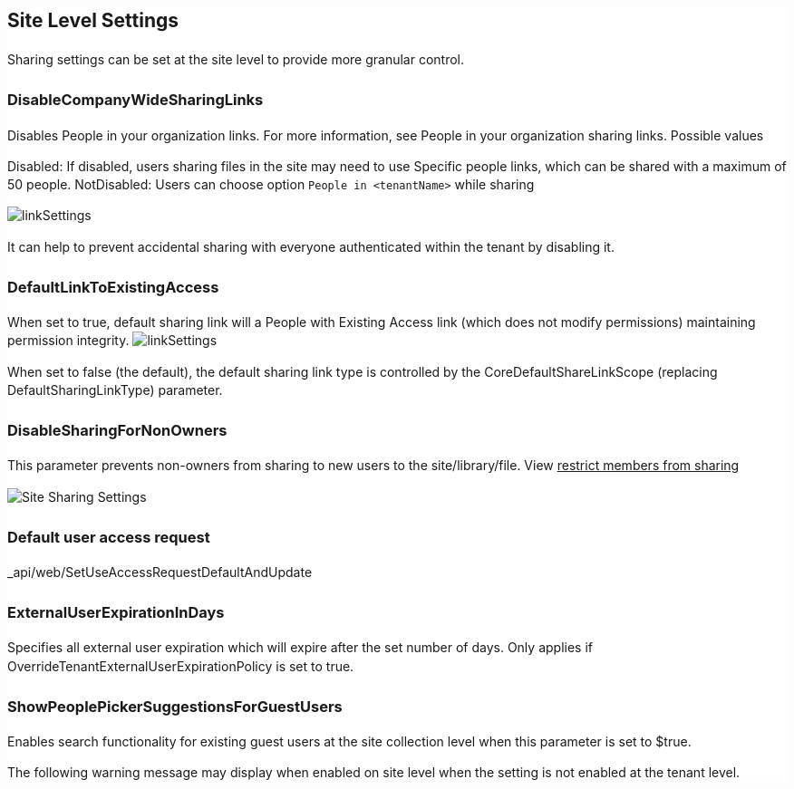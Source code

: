 ```PowerShell
```
 
## Site Level Settings

Sharing settings can be set at the site level to provide more granular control.

### DisableCompanyWideSharingLinks

Disables People in your organization links. For more information, see People in your organization sharing links. Possible values

Disabled: If disabled, users sharing files in the site may need to use Specific people links, which can be shared with a maximum of 50 people.
NotDisabled: Users can choose option `People in <tenantName>` while sharing

![linkSettings](../images/powershell-sharePoint-sharing-permissions-copilot/linkSettings.png)

It can help to prevent accidental sharing with everyone authenticated within the tenant by disabling it.

### DefaultLinkToExistingAccess

When set to true, default sharing link will a People with Existing Access link (which does not modify permissions) maintaining permission integrity.
![linkSettings](../images/powershell-sharePoint-sharing-permissions-copilot/linktoexistingaccess.png)

When set to false (the default), the default sharing link type is controlled by the CoreDefaultShareLinkScope (replacing DefaultSharingLinkType) parameter.

### DisableSharingForNonOwners

This parameter prevents non-owners from sharing to new users to the site/library/file. View [restrict members from sharing](https://learn.microsoft.com/en-us/microsoft-365/solutions/microsoft-365-limit-sharing#sharing-with-specific-people)

![Site Sharing Settings](../images/powershell-sharePoint-sharing-permissions-copilot/sitesharingsettings.png)

### Default user access request

_api/web/SetUseAccessRequestDefaultAndUpdate 


### ExternalUserExpirationInDays

Specifies all external user expiration which will expire after the set number of days. Only applies if OverrideTenantExternalUserExpirationPolicy is set to true.

### ShowPeoplePickerSuggestionsForGuestUsers

Enables search functionality for existing guest users at the site collection level when this parameter is set to $true.

The following warning message may display when enabled on site level when the setting is not enabled at the tenant level.
